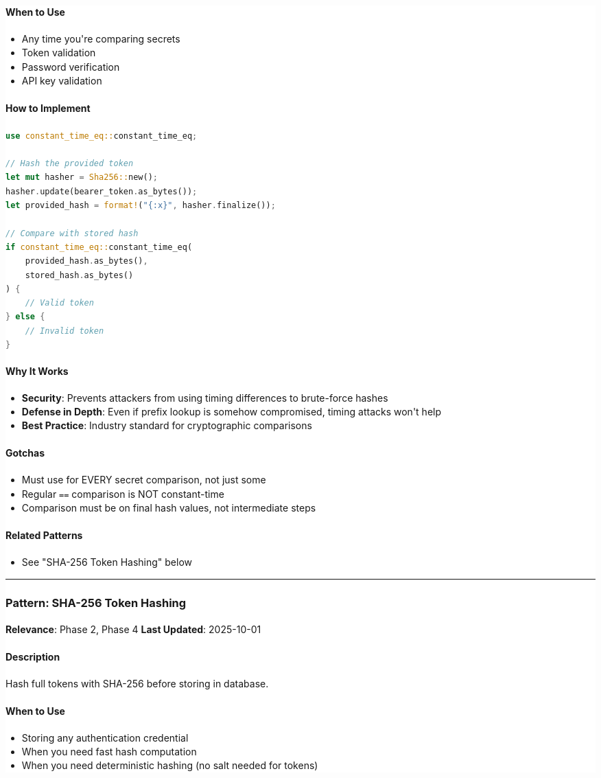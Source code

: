 #### When to Use
- Any time you're comparing secrets
- Token validation
- Password verification
- API key validation

#### How to Implement
```rust
use constant_time_eq::constant_time_eq;

// Hash the provided token
let mut hasher = Sha256::new();
hasher.update(bearer_token.as_bytes());
let provided_hash = format!("{:x}", hasher.finalize());

// Compare with stored hash
if constant_time_eq::constant_time_eq(
    provided_hash.as_bytes(),
    stored_hash.as_bytes()
) {
    // Valid token
} else {
    // Invalid token
}
```

#### Why It Works
- **Security**: Prevents attackers from using timing differences to brute-force hashes
- **Defense in Depth**: Even if prefix lookup is somehow compromised, timing attacks won't help
- **Best Practice**: Industry standard for cryptographic comparisons

#### Gotchas
- Must use for EVERY secret comparison, not just some
- Regular `==` comparison is NOT constant-time
- Comparison must be on final hash values, not intermediate steps

#### Related Patterns
- See "SHA-256 Token Hashing" below

---

### Pattern: SHA-256 Token Hashing

**Relevance**: Phase 2, Phase 4
**Last Updated**: 2025-10-01

#### Description
Hash full tokens with SHA-256 before storing in database.

#### When to Use
- Storing any authentication credential
- When you need fast hash computation
- When you need deterministic hashing (no salt needed for tokens)
